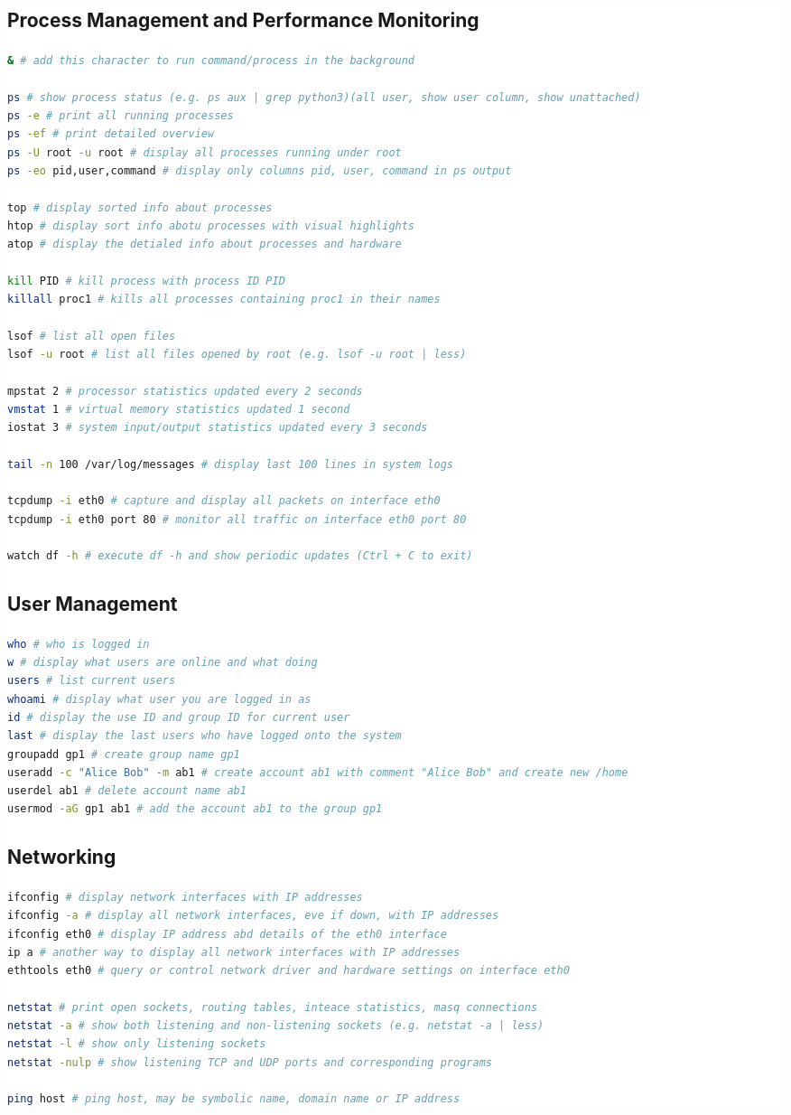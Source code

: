 ## Process Management and Performance Monitoring

```sh
& # add this character to run command/process in the background

ps # show process status (e.g. ps aux | grep python3)(all user, show user column, show unattached)
ps -e # print all running processes
ps -ef # print detailed overview
ps -U root -u root # display all processes running under root
ps -eo pid,user,command # display only columns pid, user, command in ps output

top # display sorted info about processes
htop # display sort info abotu processes with visual highlights
atop # display the detialed info about processes and hardware

kill PID # kill process with process ID PID
killall proc1 # kills all processes containing proc1 in their names

lsof # list all open files
lsof -u root # list all files opened by root (e.g. lsof -u root | less)

mpstat 2 # processor statistics updated every 2 seconds
vmstat 1 # virtual memory statistics updated 1 second
iostat 3 # system input/output statistics updated every 3 seconds

tail -n 100 /var/log/messages # display last 100 lines in system logs

tcpdump -i eth0 # capture and display all packets on interface eth0
tcpdump -i eth0 port 80 # monitor all traffic on interface eth0 port 80

watch df -h # execute df -h and show periodic updates (Ctrl + C to exit)
```

## User Management

```sh
who # who is logged in
w # display what users are online and what doing
users # list current users
whoami # display what user you are logged in as
id # display the use ID and group ID for current user
last # display the last users who have logged onto the system
groupadd gp1 # create group name gp1
useradd -c "Alice Bob" -m ab1 # create account ab1 with comment "Alice Bob" and create new /home
userdel ab1 # delete account name ab1
usermod -aG gp1 ab1 # add the account ab1 to the group gp1
```

## Networking

```sh
ifconfig # display network interfaces with IP addresses
ifconfig -a # display all network interfaces, eve if down, with IP addresses
ifconfig eth0 # display IP address abd details of the eth0 interface
ip a # another way to display all network interfaces with IP addresses
ethtools eth0 # query or control network driver and hardware settings on interface eth0

netstat # print open sockets, routing tables, inteace statistics, masq connections
netstat -a # show both listening and non-listening sockets (e.g. netstat -a | less)
netstat -l # show only listening sockets
netstat -nulp # show listening TCP and UDP ports and corresponding programs

ping host # ping host, may be symbolic name, domain name or IP address
```